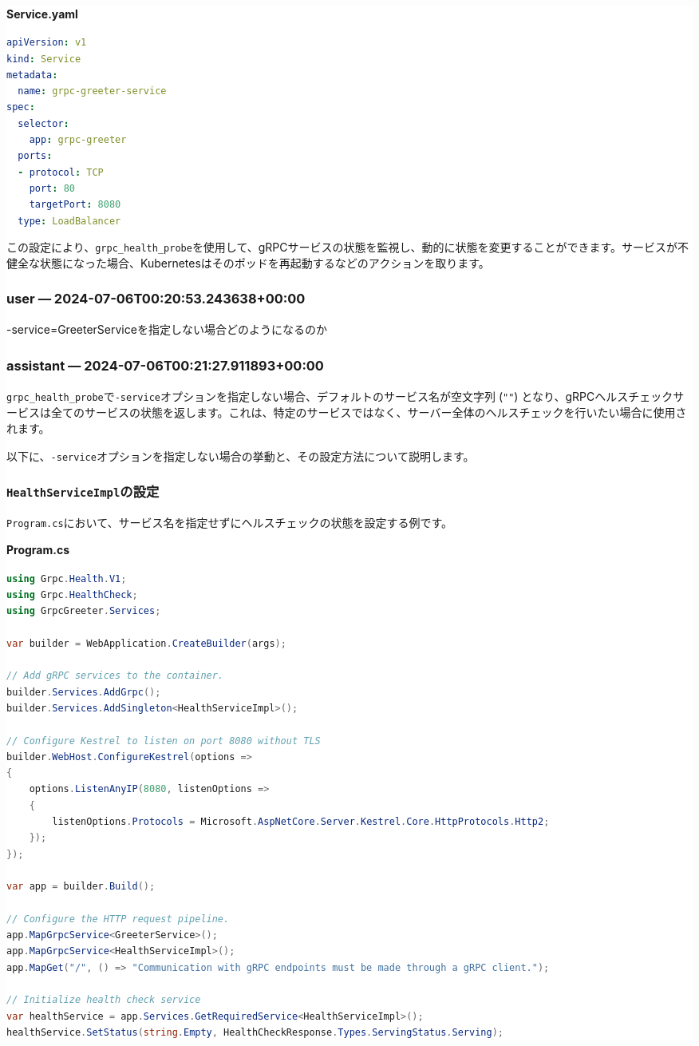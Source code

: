 **Service.yaml**
```yaml
apiVersion: v1
kind: Service
metadata:
  name: grpc-greeter-service
spec:
  selector:
    app: grpc-greeter
  ports:
  - protocol: TCP
    port: 80
    targetPort: 8080
  type: LoadBalancer
```

この設定により、`grpc_health_probe`を使用して、gRPCサービスの状態を監視し、動的に状態を変更することができます。サービスが不健全な状態になった場合、Kubernetesはそのポッドを再起動するなどのアクションを取ります。

### user — 2024-07-06T00:20:53.243638+00:00

-service=GreeterServiceを指定しない場合どのようになるのか

### assistant — 2024-07-06T00:21:27.911893+00:00

`grpc_health_probe`で`-service`オプションを指定しない場合、デフォルトのサービス名が空文字列 (`""`) となり、gRPCヘルスチェックサービスは全てのサービスの状態を返します。これは、特定のサービスではなく、サーバー全体のヘルスチェックを行いたい場合に使用されます。

以下に、`-service`オプションを指定しない場合の挙動と、その設定方法について説明します。

### `HealthServiceImpl`の設定

`Program.cs`において、サービス名を指定せずにヘルスチェックの状態を設定する例です。

**Program.cs**
```csharp
using Grpc.Health.V1;
using Grpc.HealthCheck;
using GrpcGreeter.Services;

var builder = WebApplication.CreateBuilder(args);

// Add gRPC services to the container.
builder.Services.AddGrpc();
builder.Services.AddSingleton<HealthServiceImpl>();

// Configure Kestrel to listen on port 8080 without TLS
builder.WebHost.ConfigureKestrel(options =>
{
    options.ListenAnyIP(8080, listenOptions =>
    {
        listenOptions.Protocols = Microsoft.AspNetCore.Server.Kestrel.Core.HttpProtocols.Http2;
    });
});

var app = builder.Build();

// Configure the HTTP request pipeline.
app.MapGrpcService<GreeterService>();
app.MapGrpcService<HealthServiceImpl>();
app.MapGet("/", () => "Communication with gRPC endpoints must be made through a gRPC client.");

// Initialize health check service
var healthService = app.Services.GetRequiredService<HealthServiceImpl>();
healthService.SetStatus(string.Empty, HealthCheckResponse.Types.ServingStatus.Serving);

```